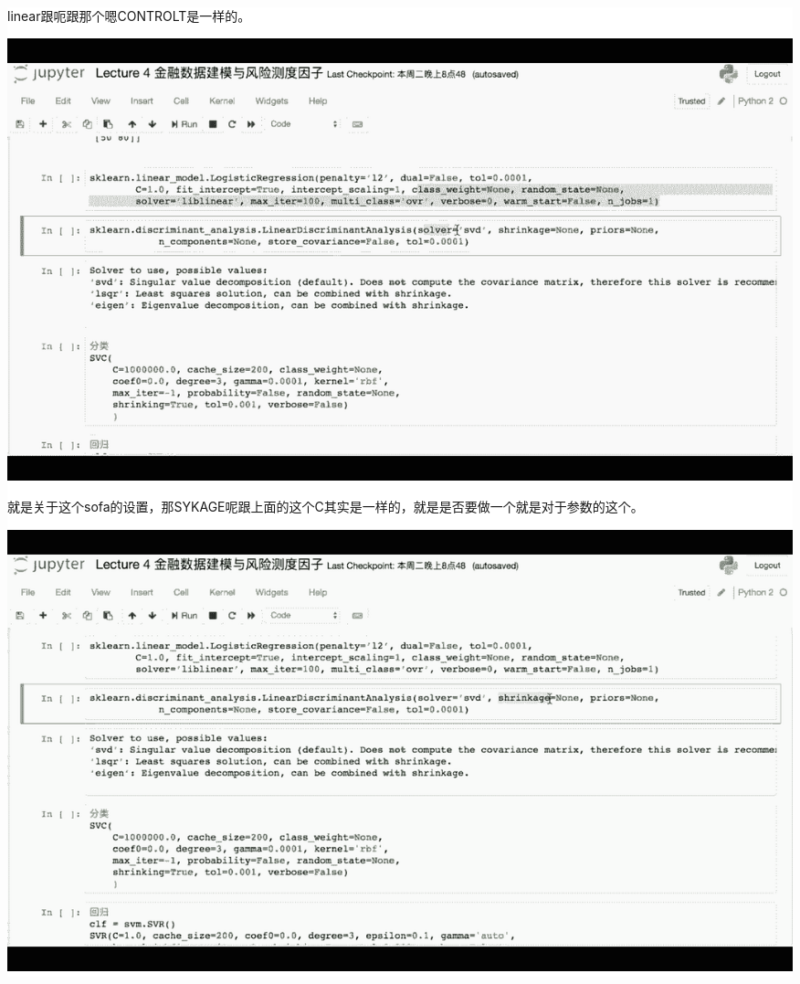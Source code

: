 linear跟呃跟那个嗯CONTROLT是一样的。

![](img/a612e3528c465cdf4e432319f8fe8f66_165.png)

就是关于这个sofa的设置，那SYKAGE呢跟上面的这个C其实是一样的，就是是否要做一个就是对于参数的这个。



![](img/a612e3528c465cdf4e432319f8fe8f66_167.png)
